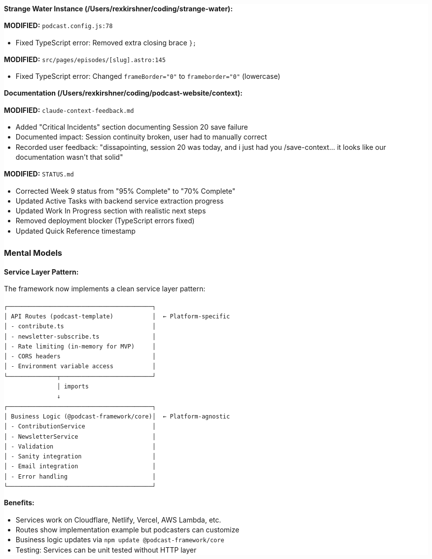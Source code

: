 **Strange Water Instance (/Users/rexkirshner/coding/strange-water):**

**MODIFIED:** `podcast.config.js:78`
- Fixed TypeScript error: Removed extra closing brace `};`

**MODIFIED:** `src/pages/episodes/[slug].astro:145`
- Fixed TypeScript error: Changed `frameBorder="0"` to `frameborder="0"` (lowercase)

**Documentation (/Users/rexkirshner/coding/podcast-website/context):**

**MODIFIED:** `claude-context-feedback.md`
- Added "Critical Incidents" section documenting Session 20 save failure
- Documented impact: Session continuity broken, user had to manually correct
- Recorded user feedback: "dissapointing, session 20 was today, and i just had you /save-context... it looks like our documentation wasn't that solid"

**MODIFIED:** `STATUS.md`
- Corrected Week 9 status from "95% Complete" to "70% Complete"
- Updated Active Tasks with backend service extraction progress
- Updated Work In Progress section with realistic next steps
- Removed deployment blocker (TypeScript errors fixed)
- Updated Quick Reference timestamp

### Mental Models

**Service Layer Pattern:**

The framework now implements a clean service layer pattern:

```
┌─────────────────────────────────────────┐
│ API Routes (podcast-template)           │  ← Platform-specific
│ - contribute.ts                         │
│ - newsletter-subscribe.ts               │
│ - Rate limiting (in-memory for MVP)     │
│ - CORS headers                          │
│ - Environment variable access           │
└──────────────┬──────────────────────────┘
               │ imports
               ↓
┌─────────────────────────────────────────┐
│ Business Logic (@podcast-framework/core)│  ← Platform-agnostic
│ - ContributionService                   │
│ - NewsletterService                     │
│ - Validation                            │
│ - Sanity integration                    │
│ - Email integration                     │
│ - Error handling                        │
└─────────────────────────────────────────┘
```

**Benefits:**
- Services work on Cloudflare, Netlify, Vercel, AWS Lambda, etc.
- Routes show implementation example but podcasters can customize
- Business logic updates via `npm update @podcast-framework/core`
- Testing: Services can be unit tested without HTTP layer
